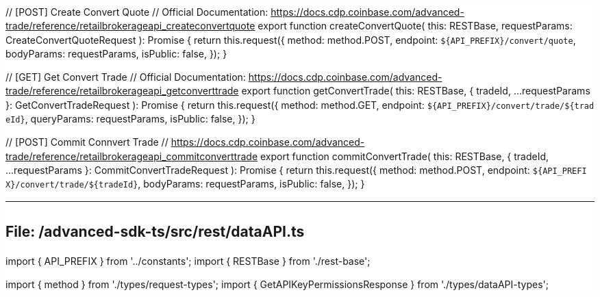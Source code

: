 // [POST] Create Convert Quote
// Official Documentation: https://docs.cdp.coinbase.com/advanced-trade/reference/retailbrokerageapi_createconvertquote
export function createConvertQuote(
  this: RESTBase,
  requestParams: CreateConvertQuoteRequest
): Promise<CreateConvertQuoteResponse> {
  return this.request({
    method: method.POST,
    endpoint: `${API_PREFIX}/convert/quote`,
    bodyParams: requestParams,
    isPublic: false,
  });
}

// [GET] Get Convert Trade
// Official Documentation: https://docs.cdp.coinbase.com/advanced-trade/reference/retailbrokerageapi_getconverttrade
export function getConvertTrade(
  this: RESTBase,
  { tradeId, ...requestParams }: GetConvertTradeRequest
): Promise<GetConvertTradeResponse> {
  return this.request({
    method: method.GET,
    endpoint: `${API_PREFIX}/convert/trade/${tradeId}`,
    queryParams: requestParams,
    isPublic: false,
  });
}

// [POST] Commit Connvert Trade
// https://docs.cdp.coinbase.com/advanced-trade/reference/retailbrokerageapi_commitconverttrade
export function commitConvertTrade(
  this: RESTBase,
  { tradeId, ...requestParams }: CommitConvertTradeRequest
): Promise<CommitConvertTradeResponse> {
  return this.request({
    method: method.POST,
    endpoint: `${API_PREFIX}/convert/trade/${tradeId}`,
    bodyParams: requestParams,
    isPublic: false,
  });
}



---
File: /advanced-sdk-ts/src/rest/dataAPI.ts
---

import { API_PREFIX } from '../constants';
import { RESTBase } from './rest-base';

import { method } from './types/request-types';
import { GetAPIKeyPermissionsResponse } from './types/dataAPI-types';
